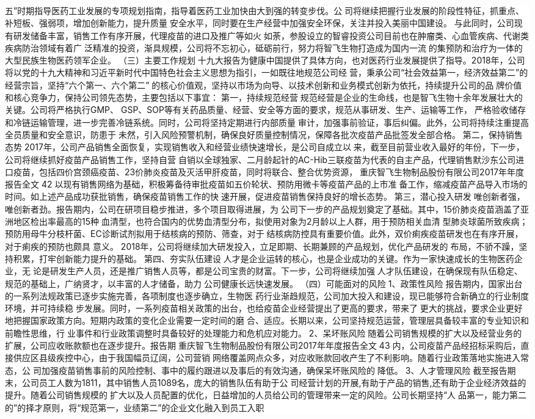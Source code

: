 五”时期指导医药工业发展的专项规划指南，指导着医药工业加快由大到强的转变步伐。公
司将继续把握行业发展的阶段性特征，抓重点、补短板、强弱项，增加创新能力，提升质量
安全水平，同时要在生产经营中加强安全环保，关注并投入美丽中国建设。
与此同时，公司现有研发储备丰富，销售工作有序开展，代理疫苗的进口及推广等如火
如荼，参股设立的智睿投资公司目前也在肿瘤类、心血管疾病、代谢类疾病防治领域有着广
泛精准的投资，渐具规模，公司将不忘初心，砥砺前行，努力将智飞生物打造成为国内一流
的集预防和治疗为一体的大型民族生物医药领军企业。
（三）主要工作规划
十九大报告为健康中国提供了具体方向，也对医药行业发展提供了指导。2018年，公司
将以党的十九大精神和习近平新时代中国特色社会主义思想为指引，一如既往地规范公司经
营，秉承公司“社会效益第一，经济效益第二”的经营宗旨，坚持“六个第一、六个第二”
的核心价值观，坚持以市场为向导、以技术创新和业务模式创新为依托，持续提升公司的品
牌价值和核心竞争力，保持公司领先态势，主要包括以下事宜：
第一，持续规范经营
规范经营是企业的生命线，也是智飞生物十余年发展壮大的关键。公司将严格执行GMP、
GSP、SOP等有关药品质量、经营、安全等方面的要求，规范从事研发、生产、运输等工作，
严格验收储存和冷链运输管理，进一步完善冷链系统。同时，公司将坚持定期进行内部质量
审计，加强事前验证，事后纠偏。此外，公司将持续注重提高全员质量和安全意识，防患于
未然，引入风险预警机制，确保良好质量控制情况，保障各批次疫苗产品批签发全部合格。
第二，保持销售态势
2017年，公司产品销售全面恢复，实现销售收入和经营业绩快速增长，是公司自成立以
来，截至目前营业收入最好的年份，下一步，公司将继续抓好疫苗产品销售工作，坚持自营
自销以全球独家、二月龄起针的AC-Hib三联疫苗为代表的自主产品，代理销售默沙东公司进
口疫苗，包括四价宫颈癌疫苗、23价肺炎疫苗及灭活甲肝疫苗，同时将联合、整合优势资源，
重庆智飞生物制品股份有限公司2017年年度报告全文
42
以现有销售网络为基础，积极筹备待审批疫苗如五价轮状、预防用微卡等疫苗产品的上市准
备工作，缩减疫苗产品导入市场的时间。如上述产品成功获批销售，确保疫苗销售工作的快
速开展，促进疫苗销售保持良好的增长态势。
第三，潜心投入研发
唯创新者强，唯创新者劲。报告期内，公司在研项目稳步推进，多个项目取得进展，为
公司下一步的产品规划奠定了基础。其中，15价肺炎疫苗涵盖了亚洲地区检出率最高的15种
血清型，也符合国内的优势血清型分布，拟使用对象为2月龄以上人群，用于预防相关血清
型肺炎球菌所致疾病；预防用母牛分枝杆菌、EC诊断试剂拟用于结核病的预防、筛查，对于
结核病防控具有重要价值。此外，双价痢疾疫苗研发也在有序开展，对于痢疾的预防也颇具
意义。
2018年，公司将继续加大研发投入，立足即期、长期兼顾的产品规划，优化产品研发的
布局，不骄不躁，坚持积累，打牢创新能力提升的基础。
第四、夯实队伍建设
人才是企业运转的核心，也是企业成功的关键。作为一家快速成长的生物医药企业，无
论是研发生产人员，还是推广销售人员等，都是公司宝贵的财富。下一步，公司将继续加强
人才队伍建设，在确保现有队伍稳定、规范的基础上，广纳贤才，以丰富的人才储备，助力
公司健康长远快速发展。
（四）可能面对的风险
1、政策性风险
报告期内，国家出台的一系列法规政策已逐步实施完善，各项制度也逐步确立，生物医
药行业渐趋规范，公司加大投入和建设，现已能够符合新确立的行业制度环境，并可持续稳
步发展。同时，一系列疫苗相关政策的出台，也给疫苗企业经营提出了更高的要求，带来了
更大的挑战，要求企业更好地把握国家政策方向。短期内政策的变化企业需要一定时间的磨
合、适应。长期以来，公司坚持规范运营，管理层具备较丰富的专业知识和前瞻性思维，行
业事件和行业政策调整时具备较好的处理能力和危机应对能力。
2、呆坏账风险
随着公司销售规模的扩大以及经营业务的扩展，公司应收账款额也在逐步提升。报告期
重庆智飞生物制品股份有限公司2017年年度报告全文
43
内，公司疫苗产品经招标采购后，直接供应区县级疾控中心，由于我国幅员辽阔，公司营销
网络覆盖网点众多，对应收账款回收产生了不利影响。随着行业政策落地实施进入常态，公
司加强疫苗销售事前的风险控制、事中的履约跟进以及事后的有效沟通，确保呆坏账风险的
降低。
3、人才管理风险
截至报告期末，公司员工人数为1811，其中销售人员1089名，庞大的销售队伍有助于公
司经营计划的开展,有助于产品的销售,还有助于企业经济效益的提升。随着公司销售规模的
扩大以及人员配置的优化，日益增加的人员给公司的管理带来一定的风险。公司长期坚持“人
品第一，能力第二的”的择才原则，将“规范第一，业绩第二”的企业文化融入到员工入职